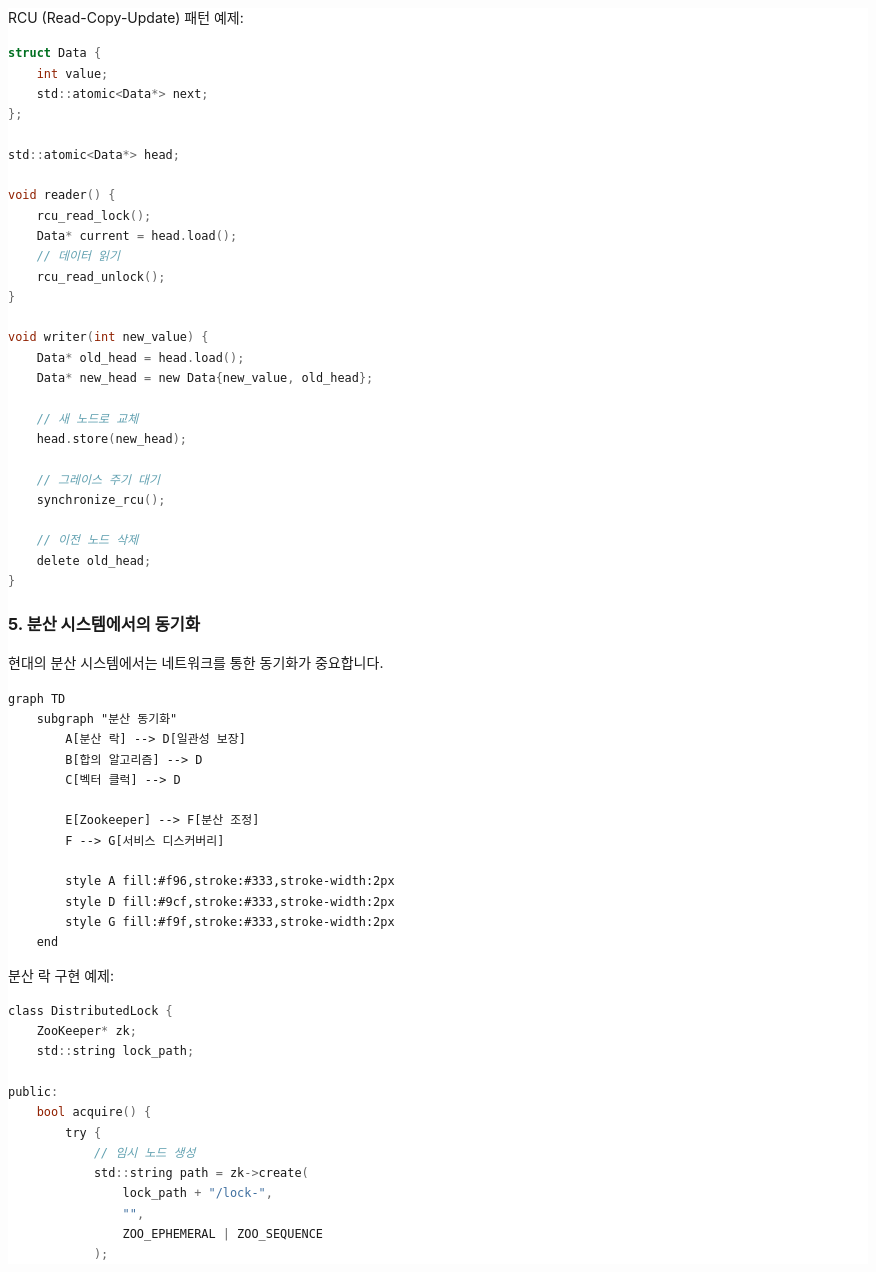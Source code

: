 RCU (Read-Copy-Update) 패턴 예제:
```c
struct Data {
    int value;
    std::atomic<Data*> next;
};

std::atomic<Data*> head;

void reader() {
    rcu_read_lock();
    Data* current = head.load();
    // 데이터 읽기
    rcu_read_unlock();
}

void writer(int new_value) {
    Data* old_head = head.load();
    Data* new_head = new Data{new_value, old_head};
    
    // 새 노드로 교체
    head.store(new_head);
    
    // 그레이스 주기 대기
    synchronize_rcu();
    
    // 이전 노드 삭제
    delete old_head;
}
```

### 5. 분산 시스템에서의 동기화

현대의 분산 시스템에서는 네트워크를 통한 동기화가 중요합니다.

```mermaid
graph TD
    subgraph "분산 동기화"
        A[분산 락] --> D[일관성 보장]
        B[합의 알고리즘] --> D
        C[벡터 클럭] --> D
        
        E[Zookeeper] --> F[분산 조정]
        F --> G[서비스 디스커버리]
        
        style A fill:#f96,stroke:#333,stroke-width:2px
        style D fill:#9cf,stroke:#333,stroke-width:2px
        style G fill:#f9f,stroke:#333,stroke-width:2px
    end
```

분산 락 구현 예제:
```c
class DistributedLock {
    ZooKeeper* zk;
    std::string lock_path;
    
public:
    bool acquire() {
        try {
            // 임시 노드 생성
            std::string path = zk->create(
                lock_path + "/lock-",
                "",
                ZOO_EPHEMERAL | ZOO_SEQUENCE
            );
```